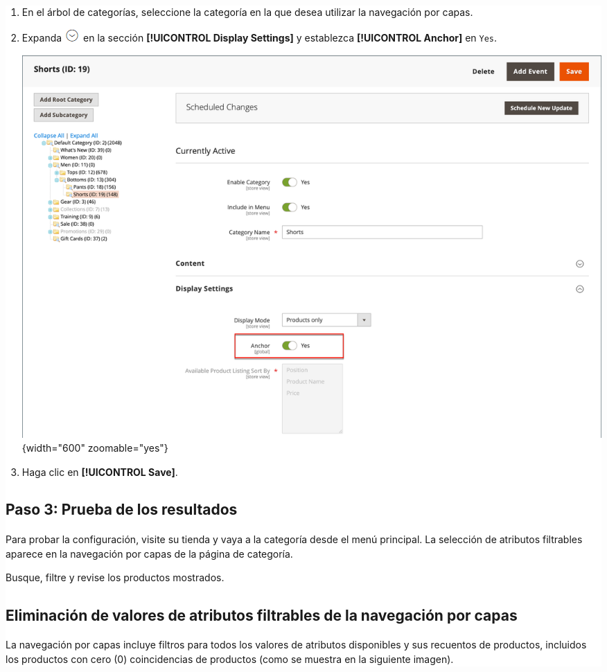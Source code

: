 1. En el árbol de categorías, seleccione la categoría en la que desea utilizar la navegación por capas.

1. Expanda ![Selector de expansión](../assets/icon-display-expand.png) en la sección **[!UICONTROL Display Settings]** y establezca **[!UICONTROL Anchor]** en `Yes`.

   ![Configuración de visualización de categoría](./assets/category-layered-navigation-anchor.png){width="600" zoomable="yes"}

1. Haga clic en **[!UICONTROL Save]**.

## Paso 3: Prueba de los resultados

Para probar la configuración, visite su tienda y vaya a la categoría desde el menú principal. La selección de atributos filtrables aparece en la navegación por capas de la página de categoría.

Busque, filtre y revise los productos mostrados.

## Eliminación de valores de atributos filtrables de la navegación por capas

La navegación por capas incluye filtros para todos los valores de atributos disponibles y sus recuentos de productos, incluidos los productos con cero (0) coincidencias de productos (como se muestra en la siguiente imagen).
